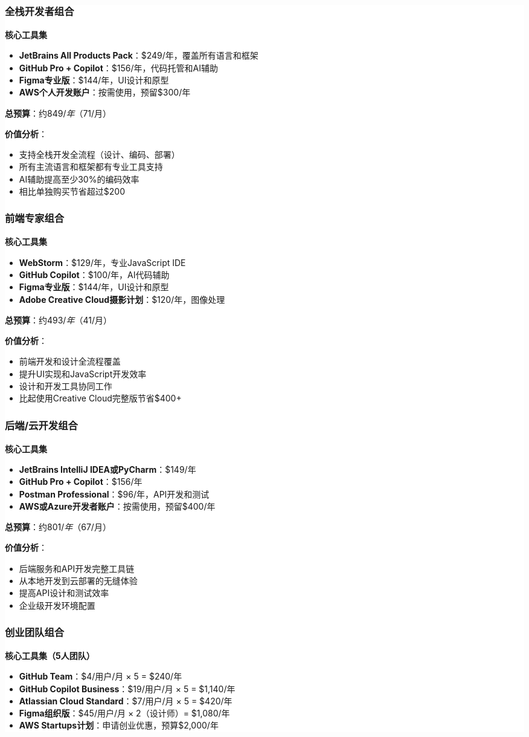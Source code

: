 ### 全栈开发者组合

**核心工具集**
- **JetBrains All Products Pack**：$249/年，覆盖所有语言和框架
- **GitHub Pro + Copilot**：$156/年，代码托管和AI辅助
- **Figma专业版**：$144/年，UI设计和原型
- **AWS个人开发账户**：按需使用，预留$300/年

**总预算**：约$849/年（$71/月）

**价值分析**：
- 支持全栈开发全流程（设计、编码、部署）
- 所有主流语言和框架都有专业工具支持
- AI辅助提高至少30%的编码效率
- 相比单独购买节省超过$200

### 前端专家组合

**核心工具集**
- **WebStorm**：$129/年，专业JavaScript IDE
- **GitHub Copilot**：$100/年，AI代码辅助
- **Figma专业版**：$144/年，UI设计和原型
- **Adobe Creative Cloud摄影计划**：$120/年，图像处理

**总预算**：约$493/年（$41/月）

**价值分析**：
- 前端开发和设计全流程覆盖
- 提升UI实现和JavaScript开发效率
- 设计和开发工具协同工作
- 比起使用Creative Cloud完整版节省$400+

### 后端/云开发组合

**核心工具集**
- **JetBrains IntelliJ IDEA或PyCharm**：$149/年
- **GitHub Pro + Copilot**：$156/年
- **Postman Professional**：$96/年，API开发和测试
- **AWS或Azure开发者账户**：按需使用，预留$400/年

**总预算**：约$801/年（$67/月）

**价值分析**：
- 后端服务和API开发完整工具链
- 从本地开发到云部署的无缝体验
- 提高API设计和测试效率
- 企业级开发环境配置

### 创业团队组合

**核心工具集（5人团队）**
- **GitHub Team**：$4/用户/月 × 5 = $240/年
- **GitHub Copilot Business**：$19/用户/月 × 5 = $1,140/年
- **Atlassian Cloud Standard**：$7/用户/月 × 5 = $420/年
- **Figma组织版**：$45/用户/月 × 2（设计师）= $1,080/年
- **AWS Startups计划**：申请创业优惠，预算$2,000/年
